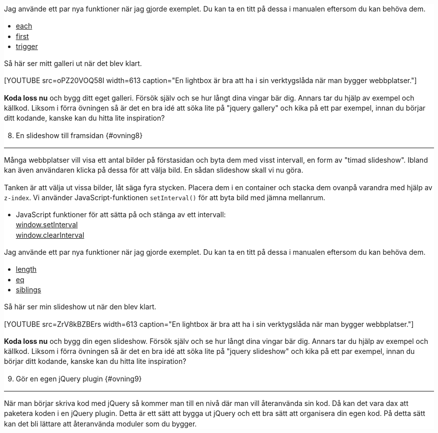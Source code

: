 Jag använde ett par nya funktioner när jag gjorde exemplet. Du kan ta en titt på dessa i manualen eftersom du kan behöva dem.

* [each](http://api.jquery.com/each/)
* [first](http://api.jquery.com/first/)
* [trigger](http://api.jquery.com/trigger/)

Så här ser mitt galleri ut när det blev klart.

[YOUTUBE src=oPZ20VOQ58I width=613 caption="En lightbox är bra att ha i sin verktygslåda när man bygger webbplatser."]

**Koda loss nu** och bygg ditt eget galleri. Försök själv och se hur långt dina vingar bär dig. Annars tar du hjälp av exempel och källkod. Liksom i förra övningen så är det en bra idé att söka lite på "jquery gallery" och kika på ett par exempel, innan du börjar ditt kodande, kanske kan du hitta lite inspiration?



8. En slideshow till framsidan {#ovning8}
---------------------------------------------------

Många webbplatser vill visa ett antal bilder på förstasidan och byta dem med visst intervall, en form av "timad slideshow". Ibland kan även användaren klicka på dessa för att välja bild. En sådan slideshow skall vi nu göra.

Tanken är att välja ut vissa bilder, låt säga fyra stycken. Placera dem i en container och stacka dem ovanpå varandra med hjälp av `z-index`. Vi använder JavaScript-funktionen `setInterval()` för att byta bild med jämna mellanrum.

* JavaScript funktioner för att sätta på och stänga av ett intervall:    
  [window.setInterval](https://developer.mozilla.org/en-US/docs/DOM/window.setInterval)  
  [window.clearInterval](https://developer.mozilla.org/en-US/docs/DOM/window.clearInterval)

Jag använde ett par nya funktioner när jag gjorde exemplet. Du kan ta en titt på dessa i manualen eftersom du kan behöva dem.

* [length](http://api.jquery.com/length/)
* [eq](http://api.jquery.com/eq/)
* [siblings](http://api.jquery.com/siblings/)

Så här ser min slideshow ut när den blev klart.

[YOUTUBE src=ZrV8kBZBErs width=613 caption="En lightbox är bra att ha i sin verktygslåda när man bygger webbplatser."]

**Koda loss nu** och bygg din egen slideshow. Försök själv och se hur långt dina vingar bär dig. Annars tar du hjälp av exempel och källkod. Liksom i förra övningen så är det en bra idé att söka lite på "jquery slideshow" och kika på ett par exempel, innan du börjar ditt kodande, kanske kan du hitta lite inspiration?




9. Gör en egen jQuery plugin {#ovning9}
---------------------------------------------------

När man börjar skriva kod med jQuery så kommer man till en nivå där man vill återanvända sin kod. Då kan det vara dax att paketera koden i en jQuery plugin. Detta är ett sätt att bygga ut jQuery och ett bra sätt att organisera din egen kod. På detta sätt kan det bli lättare att återanvända moduler som du bygger.
